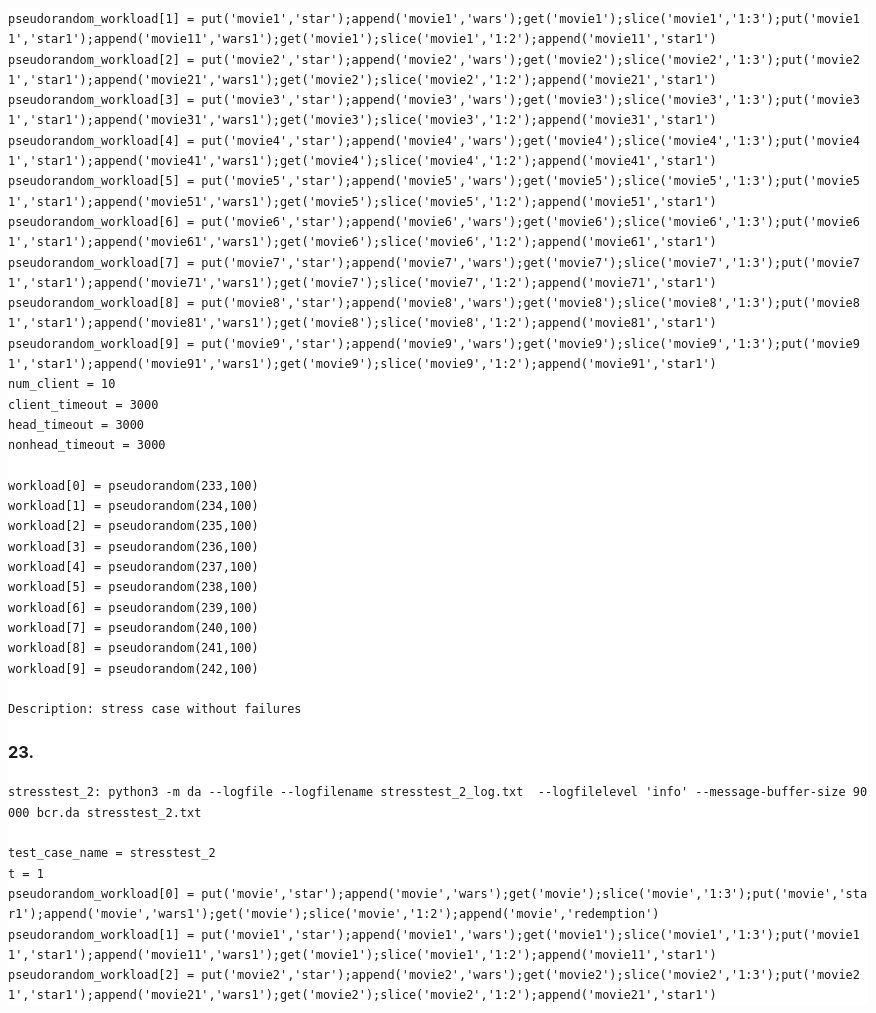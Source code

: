 ```
pseudorandom_workload[1] = put('movie1','star');append('movie1','wars');get('movie1');slice('movie1','1:3');put('movie11','star1');append('movie11','wars1');get('movie1');slice('movie1','1:2');append('movie11','star1')
pseudorandom_workload[2] = put('movie2','star');append('movie2','wars');get('movie2');slice('movie2','1:3');put('movie21','star1');append('movie21','wars1');get('movie2');slice('movie2','1:2');append('movie21','star1')
pseudorandom_workload[3] = put('movie3','star');append('movie3','wars');get('movie3');slice('movie3','1:3');put('movie31','star1');append('movie31','wars1');get('movie3');slice('movie3','1:2');append('movie31','star1')
pseudorandom_workload[4] = put('movie4','star');append('movie4','wars');get('movie4');slice('movie4','1:3');put('movie41','star1');append('movie41','wars1');get('movie4');slice('movie4','1:2');append('movie41','star1')
pseudorandom_workload[5] = put('movie5','star');append('movie5','wars');get('movie5');slice('movie5','1:3');put('movie51','star1');append('movie51','wars1');get('movie5');slice('movie5','1:2');append('movie51','star1')
pseudorandom_workload[6] = put('movie6','star');append('movie6','wars');get('movie6');slice('movie6','1:3');put('movie61','star1');append('movie61','wars1');get('movie6');slice('movie6','1:2');append('movie61','star1')
pseudorandom_workload[7] = put('movie7','star');append('movie7','wars');get('movie7');slice('movie7','1:3');put('movie71','star1');append('movie71','wars1');get('movie7');slice('movie7','1:2');append('movie71','star1')
pseudorandom_workload[8] = put('movie8','star');append('movie8','wars');get('movie8');slice('movie8','1:3');put('movie81','star1');append('movie81','wars1');get('movie8');slice('movie8','1:2');append('movie81','star1')
pseudorandom_workload[9] = put('movie9','star');append('movie9','wars');get('movie9');slice('movie9','1:3');put('movie91','star1');append('movie91','wars1');get('movie9');slice('movie9','1:2');append('movie91','star1')
num_client = 10
client_timeout = 3000
head_timeout = 3000
nonhead_timeout = 3000

workload[0] = pseudorandom(233,100)
workload[1] = pseudorandom(234,100)
workload[2] = pseudorandom(235,100)
workload[3] = pseudorandom(236,100)
workload[4] = pseudorandom(237,100)
workload[5] = pseudorandom(238,100)
workload[6] = pseudorandom(239,100)
workload[7] = pseudorandom(240,100)
workload[8] = pseudorandom(241,100)
workload[9] = pseudorandom(242,100)

Description: stress case without failures
```

### 23. 
```
stresstest_2: python3 -m da --logfile --logfilename stresstest_2_log.txt  --logfilelevel 'info' --message-buffer-size 90000 bcr.da stresstest_2.txt

test_case_name = stresstest_2
t = 1
pseudorandom_workload[0] = put('movie','star');append('movie','wars');get('movie');slice('movie','1:3');put('movie','star1');append('movie','wars1');get('movie');slice('movie','1:2');append('movie','redemption')
pseudorandom_workload[1] = put('movie1','star');append('movie1','wars');get('movie1');slice('movie1','1:3');put('movie11','star1');append('movie11','wars1');get('movie1');slice('movie1','1:2');append('movie11','star1')
pseudorandom_workload[2] = put('movie2','star');append('movie2','wars');get('movie2');slice('movie2','1:3');put('movie21','star1');append('movie21','wars1');get('movie2');slice('movie2','1:2');append('movie21','star1')
```